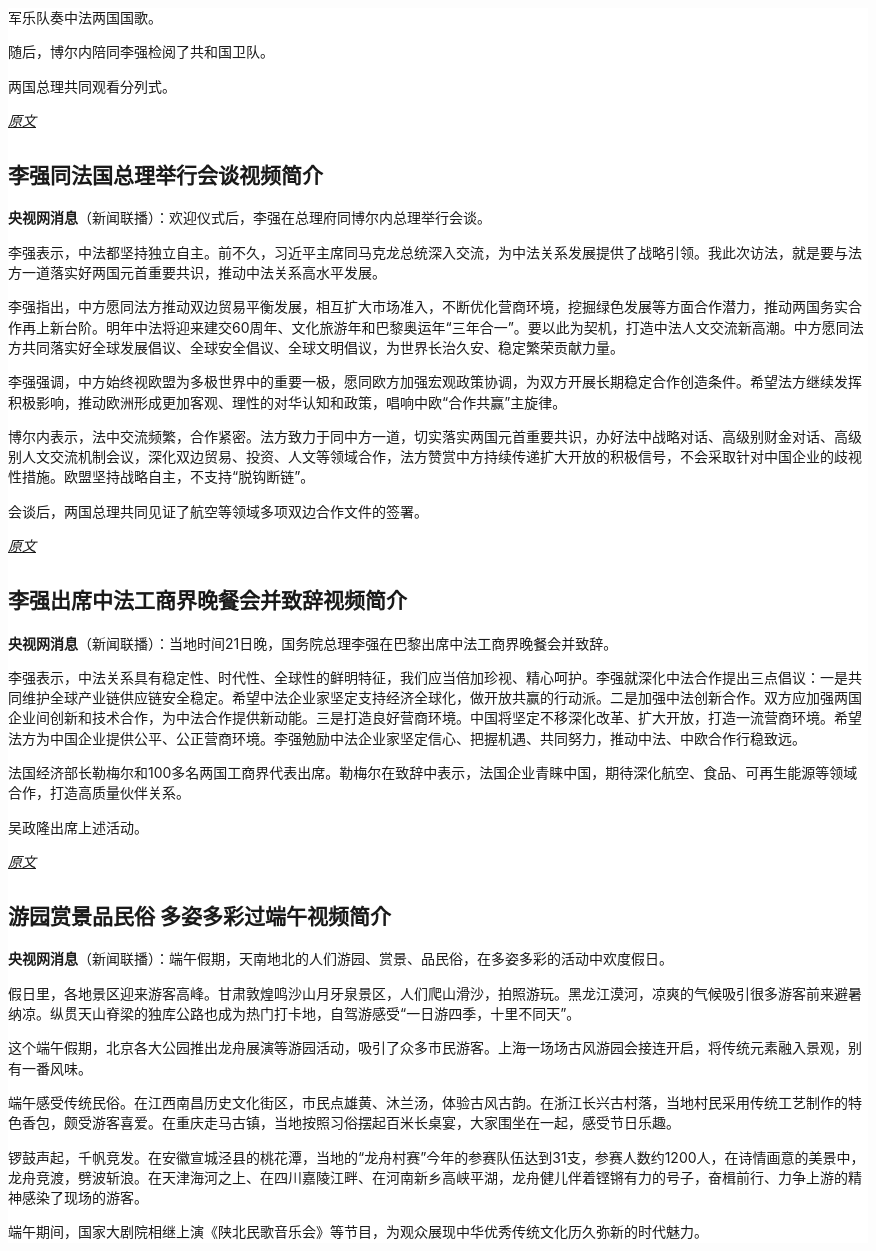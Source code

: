 军乐队奏中法两国国歌。  

随后，博尔内陪同李强检阅了共和国卫队。  

两国总理共同观看分列式。

*[原文](https://tv.cctv.com/2023/06/23/VIDENkUr7moT3DrYYJtI0c3B230623.shtml)*


## 李强同法国总理举行会谈视频简介

**央视网消息**（新闻联播）：欢迎仪式后，李强在总理府同博尔内总理举行会谈。  

李强表示，中法都坚持独立自主。前不久，习近平主席同马克龙总统深入交流，为中法关系发展提供了战略引领。我此次访法，就是要与法方一道落实好两国元首重要共识，推动中法关系高水平发展。  

李强指出，中方愿同法方推动双边贸易平衡发展，相互扩大市场准入，不断优化营商环境，挖掘绿色发展等方面合作潜力，推动两国务实合作再上新台阶。明年中法将迎来建交60周年、文化旅游年和巴黎奥运年“三年合一”。要以此为契机，打造中法人文交流新高潮。中方愿同法方共同落实好全球发展倡议、全球安全倡议、全球文明倡议，为世界长治久安、稳定繁荣贡献力量。  

李强强调，中方始终视欧盟为多极世界中的重要一极，愿同欧方加强宏观政策协调，为双方开展长期稳定合作创造条件。希望法方继续发挥积极影响，推动欧洲形成更加客观、理性的对华认知和政策，唱响中欧“合作共赢”主旋律。  

博尔内表示，法中交流频繁，合作紧密。法方致力于同中方一道，切实落实两国元首重要共识，办好法中战略对话、高级别财金对话、高级别人文交流机制会议，深化双边贸易、投资、人文等领域合作，法方赞赏中方持续传递扩大开放的积极信号，不会采取针对中国企业的歧视性措施。欧盟坚持战略自主，不支持“脱钩断链”。  

会谈后，两国总理共同见证了航空等领域多项双边合作文件的签署。

*[原文](https://tv.cctv.com/2023/06/23/VIDEnEFLHy4a6KuwIYJd6qgP230623.shtml)*


## 李强出席中法工商界晚餐会并致辞视频简介

**央视网消息**（新闻联播）：当地时间21日晚，国务院总理李强在巴黎出席中法工商界晚餐会并致辞。  

李强表示，中法关系具有稳定性、时代性、全球性的鲜明特征，我们应当倍加珍视、精心呵护。李强就深化中法合作提出三点倡议：一是共同维护全球产业链供应链安全稳定。希望中法企业家坚定支持经济全球化，做开放共赢的行动派。二是加强中法创新合作。双方应加强两国企业间创新和技术合作，为中法合作提供新动能。三是打造良好营商环境。中国将坚定不移深化改革、扩大开放，打造一流营商环境。希望法方为中国企业提供公平、公正营商环境。李强勉励中法企业家坚定信心、把握机遇、共同努力，推动中法、中欧合作行稳致远。  

法国经济部长勒梅尔和100多名两国工商界代表出席。勒梅尔在致辞中表示，法国企业青睐中国，期待深化航空、食品、可再生能源等领域合作，打造高质量伙伴关系。  

吴政隆出席上述活动。

*[原文](https://tv.cctv.com/2023/06/23/VIDEY5cLZ8NggbaUvfpnbFRA230623.shtml)*


## 游园赏景品民俗 多姿多彩过端午视频简介

**央视网消息**（新闻联播）：端午假期，天南地北的人们游园、赏景、品民俗，在多姿多彩的活动中欢度假日。  

假日里，各地景区迎来游客高峰。甘肃敦煌鸣沙山月牙泉景区，人们爬山滑沙，拍照游玩。黑龙江漠河，凉爽的气候吸引很多游客前来避暑纳凉。纵贯天山脊梁的独库公路也成为热门打卡地，自驾游感受“一日游四季，十里不同天”。  

这个端午假期，北京各大公园推出龙舟展演等游园活动，吸引了众多市民游客。上海一场场古风游园会接连开启，将传统元素融入景观，别有一番风味。  

端午感受传统民俗。在江西南昌历史文化街区，市民点雄黄、沐兰汤，体验古风古韵。在浙江长兴古村落，当地村民采用传统工艺制作的特色香包，颇受游客喜爱。在重庆走马古镇，当地按照习俗摆起百米长桌宴，大家围坐在一起，感受节日乐趣。  

锣鼓声起，千帆竞发。在安徽宣城泾县的桃花潭，当地的“龙舟村赛”今年的参赛队伍达到31支，参赛人数约1200人，在诗情画意的美景中，龙舟竞渡，劈波斩浪。在天津海河之上、在四川嘉陵江畔、在河南新乡高峡平湖，龙舟健儿伴着铿锵有力的号子，奋楫前行、力争上游的精神感染了现场的游客。  

端午期间，国家大剧院相继上演《陕北民歌音乐会》等节目，为观众展现中华优秀传统文化历久弥新的时代魅力。  

